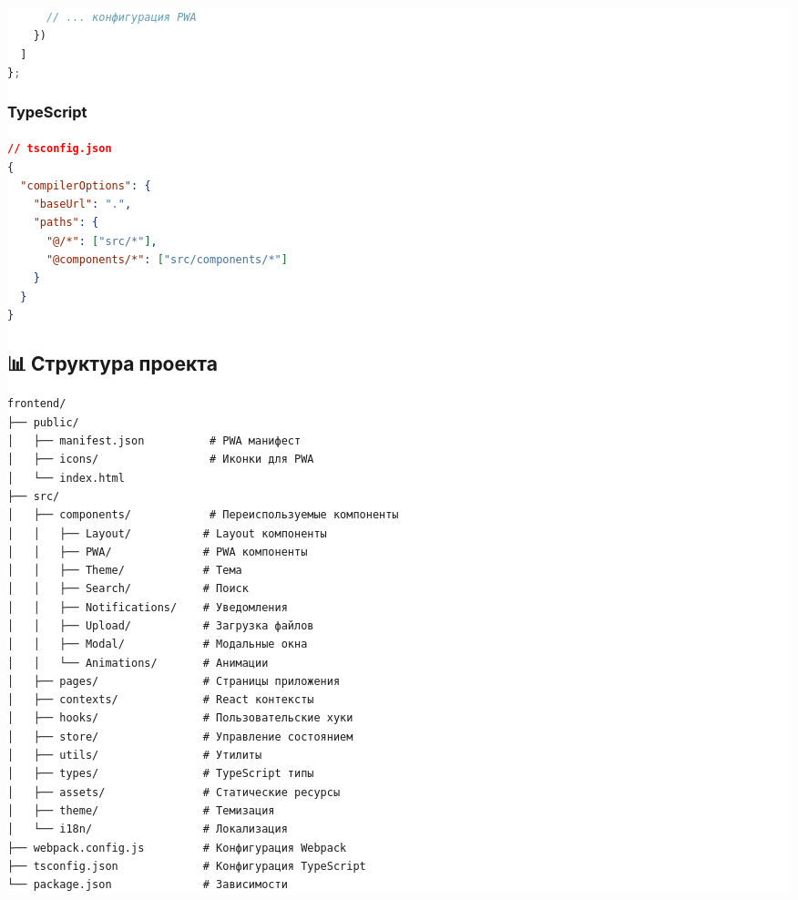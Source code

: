 ```javascript
      // ... конфигурация PWA
    })
  ]
};
```

### **TypeScript**
```json
// tsconfig.json
{
  "compilerOptions": {
    "baseUrl": ".",
    "paths": {
      "@/*": ["src/*"],
      "@components/*": ["src/components/*"]
    }
  }
}
```

## 📊 Структура проекта

```
frontend/
├── public/
│   ├── manifest.json          # PWA манифест
│   ├── icons/                 # Иконки для PWA
│   └── index.html
├── src/
│   ├── components/            # Переиспользуемые компоненты
│   │   ├── Layout/           # Layout компоненты
│   │   ├── PWA/              # PWA компоненты
│   │   ├── Theme/            # Тема
│   │   ├── Search/           # Поиск
│   │   ├── Notifications/    # Уведомления
│   │   ├── Upload/           # Загрузка файлов
│   │   ├── Modal/            # Модальные окна
│   │   └── Animations/       # Анимации
│   ├── pages/                # Страницы приложения
│   ├── contexts/             # React контексты
│   ├── hooks/                # Пользовательские хуки
│   ├── store/                # Управление состоянием
│   ├── utils/                # Утилиты
│   ├── types/                # TypeScript типы
│   ├── assets/               # Статические ресурсы
│   ├── theme/                # Темизация
│   └── i18n/                 # Локализация
├── webpack.config.js         # Конфигурация Webpack
├── tsconfig.json             # Конфигурация TypeScript
└── package.json              # Зависимости
```
